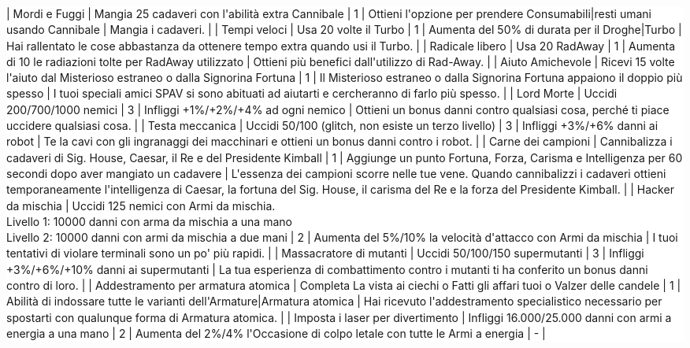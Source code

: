 | Mordi e Fuggi                      | Mangia 25 cadaveri con l'abilità extra Cannibale                                                                                                           | 1     | Ottieni l'opzione per prendere Consumabili\|resti umani usando Cannibale                               | Mangia i cadaveri.                                                                                                                                                                                             |
| Tempi veloci                       | Usa 20 volte il Turbo                                                                                                                                      | 1     | Aumenta del 50% di durata per il Droghe\|Turbo                                                         | Hai rallentato le cose abbastanza da ottenere tempo extra quando usi il Turbo.                                                                                                                                 |
| Radicale libero                    | Usa 20 RadAway                                                                                                                                             | 1     | Aumenta di 10 le radiazioni tolte per RadAway utilizzato                                               | Ottieni più benefici dall'utilizzo di Rad-Away.                                                                                                                                                                |
| Aiuto Amichevole                   | Ricevi 15 volte l'aiuto dal Misterioso estraneo o dalla Signorina Fortuna                                                                                  | 1     | Il Misterioso estraneo o dalla Signorina Fortuna appaiono il doppio più spesso                         | I tuoi speciali amici SPAV si sono abituati ad aiutarti e cercheranno di farlo più spesso.                                                                                                                     |
| Lord Morte                         | Uccidi 200/700/1000 nemici                                                                                                                                 | 3     | Infliggi +1%/+2%/+4% ad ogni nemico                                                                    | Ottieni un bonus danni contro qualsiasi cosa, perché ti piace uccidere qualsiasi cosa.                                                                                                                         |
| Testa meccanica                    | Uccidi 50/100 (glitch, non esiste un terzo livello)                                                                                                        | 3     | Infliggi +3%/+6% danni ai robot                                                                        | Te la cavi con gli ingranaggi dei macchinari e ottieni un bonus danni contro i robot.                                                                                                                          |
| Carne dei campioni                 | Cannibalizza i cadaveri di Sig. House, Caesar, il Re e del Presidente Kimball                                                                              | 1     | Aggiunge un punto Fortuna, Forza, Carisma e Intelligenza per 60 secondi dopo aver mangiato un cadavere | L'essenza dei campioni scorre nelle tue vene. Quando cannibalizzi i cadaveri ottieni temporaneamente l'intelligenza di Caesar, la fortuna del Sig. House, il carisma del Re e la forza del Presidente Kimball. |
| Hacker da mischia                  | Uccidi 125 nemici con Armi da mischia. <br>Livello 1: 10000 danni con arma da mischia a una mano <br>Livello 2: 10000 danni con armi da mischia a due mani | 2     | Aumenta del 5%/10% la velocità d'attacco con Armi da mischia                                           | I tuoi tentativi di violare terminali sono un po' più rapidi.                                                                                                                                                  |
| Massacratore di mutanti            | Uccidi 50/100/150 supermutanti                                                                                                                             | 3     | Infliggi +3%/+6%/+10% danni ai supermutanti                                                            | La tua esperienza di combattimento contro i mutanti ti ha conferito un bonus danni contro di loro.                                                                                                             |
| Addestramento per armatura atomica | Completa La vista ai ciechi o Fatti gli affari tuoi o Valzer delle candele                                                                                 | 1     | Abilità di indossare tutte le varianti dell'Armature\|Armatura atomica                                 | Hai ricevuto l'addestramento specialistico necessario per spostarti con qualunque forma di Armatura atomica.                                                                                                   |
| Imposta i laser per divertimento   | Infliggi 16.000/25.000 danni con armi a energia a una mano                                                                                                 | 2     | Aumenta del 2%/4% l'Occasione di colpo letale con tutte le Armi a energia                              | -                                                                                                                                                                                                              |